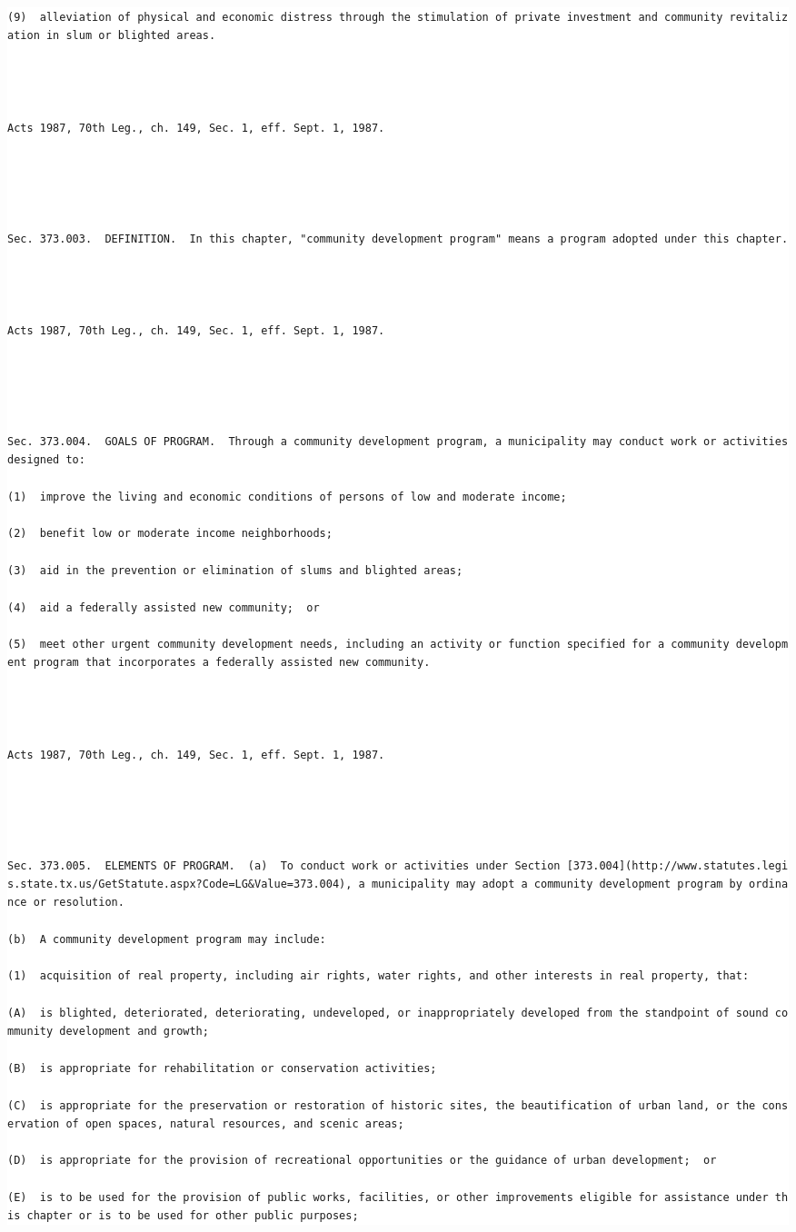     (9)  alleviation of physical and economic distress through the stimulation of private investment and community revitalization in slum or blighted areas.
    
    
    
    
    Acts 1987, 70th Leg., ch. 149, Sec. 1, eff. Sept. 1, 1987.
    
    
    
    
    
    Sec. 373.003.  DEFINITION.  In this chapter, "community development program" means a program adopted under this chapter.
    
    
    
    
    Acts 1987, 70th Leg., ch. 149, Sec. 1, eff. Sept. 1, 1987.
    
    
    
    
    
    Sec. 373.004.  GOALS OF PROGRAM.  Through a community development program, a municipality may conduct work or activities designed to:
    
    (1)  improve the living and economic conditions of persons of low and moderate income;
    
    (2)  benefit low or moderate income neighborhoods;
    
    (3)  aid in the prevention or elimination of slums and blighted areas;
    
    (4)  aid a federally assisted new community;  or
    
    (5)  meet other urgent community development needs, including an activity or function specified for a community development program that incorporates a federally assisted new community.
    
    
    
    
    Acts 1987, 70th Leg., ch. 149, Sec. 1, eff. Sept. 1, 1987.
    
    
    
    
    
    Sec. 373.005.  ELEMENTS OF PROGRAM.  (a)  To conduct work or activities under Section [373.004](http://www.statutes.legis.state.tx.us/GetStatute.aspx?Code=LG&Value=373.004), a municipality may adopt a community development program by ordinance or resolution.
    
    (b)  A community development program may include:
    
    (1)  acquisition of real property, including air rights, water rights, and other interests in real property, that:
    
    (A)  is blighted, deteriorated, deteriorating, undeveloped, or inappropriately developed from the standpoint of sound community development and growth;
    
    (B)  is appropriate for rehabilitation or conservation activities;
    
    (C)  is appropriate for the preservation or restoration of historic sites, the beautification of urban land, or the conservation of open spaces, natural resources, and scenic areas;
    
    (D)  is appropriate for the provision of recreational opportunities or the guidance of urban development;  or
    
    (E)  is to be used for the provision of public works, facilities, or other improvements eligible for assistance under this chapter or is to be used for other public purposes;
    